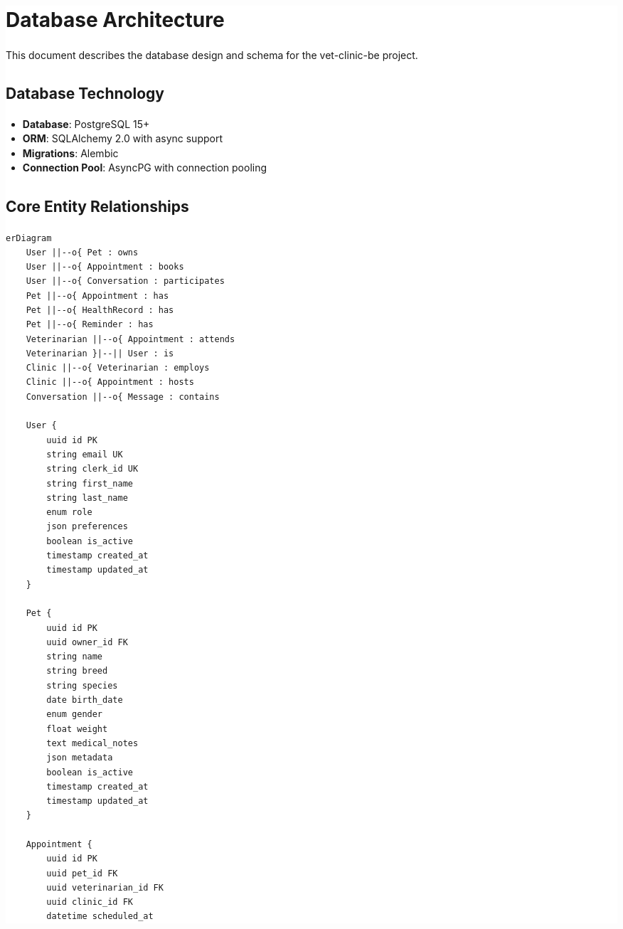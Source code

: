# Database Architecture

This document describes the database design and schema for the vet-clinic-be project.

## Database Technology

- **Database**: PostgreSQL 15+
- **ORM**: SQLAlchemy 2.0 with async support
- **Migrations**: Alembic
- **Connection Pool**: AsyncPG with connection pooling

## Core Entity Relationships

```mermaid
erDiagram
    User ||--o{ Pet : owns
    User ||--o{ Appointment : books
    User ||--o{ Conversation : participates
    Pet ||--o{ Appointment : has
    Pet ||--o{ HealthRecord : has
    Pet ||--o{ Reminder : has
    Veterinarian ||--o{ Appointment : attends
    Veterinarian }|--|| User : is
    Clinic ||--o{ Veterinarian : employs
    Clinic ||--o{ Appointment : hosts
    Conversation ||--o{ Message : contains
    
    User {
        uuid id PK
        string email UK
        string clerk_id UK
        string first_name
        string last_name
        enum role
        json preferences
        boolean is_active
        timestamp created_at
        timestamp updated_at
    }
    
    Pet {
        uuid id PK
        uuid owner_id FK
        string name
        string breed
        string species
        date birth_date
        enum gender
        float weight
        text medical_notes
        json metadata
        boolean is_active
        timestamp created_at
        timestamp updated_at
    }
    
    Appointment {
        uuid id PK
        uuid pet_id FK
        uuid veterinarian_id FK
        uuid clinic_id FK
        datetime scheduled_at
```